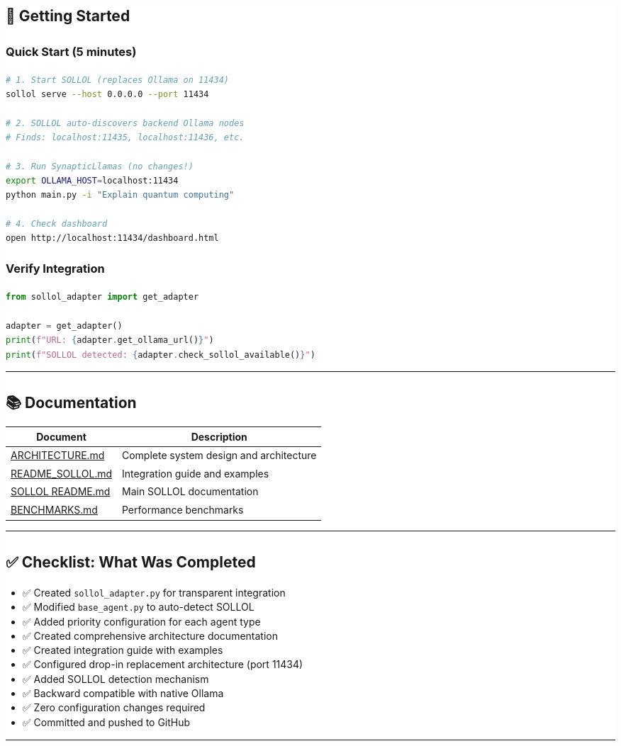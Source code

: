 
## 🚀 Getting Started

### Quick Start (5 minutes)

```bash
# 1. Start SOLLOL (replaces Ollama on 11434)
sollol serve --host 0.0.0.0 --port 11434

# 2. SOLLOL auto-discovers backend Ollama nodes
# Finds: localhost:11435, localhost:11436, etc.

# 3. Run SynapticLlamas (no changes!)
export OLLAMA_HOST=localhost:11434
python main.py -i "Explain quantum computing"

# 4. Check dashboard
open http://localhost:11434/dashboard.html
```

### Verify Integration

```python
from sollol_adapter import get_adapter

adapter = get_adapter()
print(f"URL: {adapter.get_ollama_url()}")
print(f"SOLLOL detected: {adapter.check_sollol_available()}")
```

---

## 📚 Documentation

| Document | Description |
|----------|-------------|
| [ARCHITECTURE.md](SynapticLlamas/ARCHITECTURE.md) | Complete system design and architecture |
| [README_SOLLOL.md](SynapticLlamas/README_SOLLOL.md) | Integration guide and examples |
| [SOLLOL README.md](README.md) | Main SOLLOL documentation |
| [BENCHMARKS.md](BENCHMARKS.md) | Performance benchmarks |

---

## ✅ Checklist: What Was Completed

- ✅ Created `sollol_adapter.py` for transparent integration
- ✅ Modified `base_agent.py` to auto-detect SOLLOL
- ✅ Added priority configuration for each agent type
- ✅ Created comprehensive architecture documentation
- ✅ Created integration guide with examples
- ✅ Configured drop-in replacement architecture (port 11434)
- ✅ Added SOLLOL detection mechanism
- ✅ Backward compatible with native Ollama
- ✅ Zero configuration changes required
- ✅ Committed and pushed to GitHub

---
